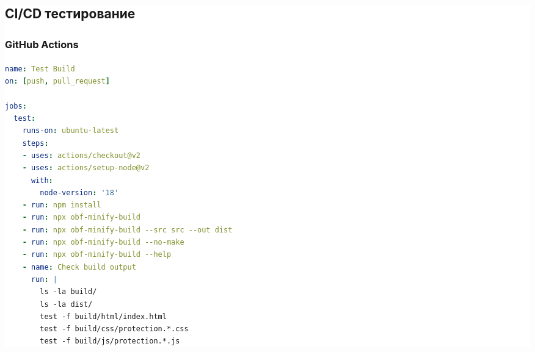 ## CI/CD тестирование

### GitHub Actions

```yaml
name: Test Build
on: [push, pull_request]

jobs:
  test:
    runs-on: ubuntu-latest
    steps:
    - uses: actions/checkout@v2
    - uses: actions/setup-node@v2
      with:
        node-version: '18'
    - run: npm install
    - run: npx obf-minify-build
    - run: npx obf-minify-build --src src --out dist
    - run: npx obf-minify-build --no-make
    - run: npx obf-minify-build --help
    - name: Check build output
      run: |
        ls -la build/
        ls -la dist/
        test -f build/html/index.html
        test -f build/css/protection.*.css
        test -f build/js/protection.*.js
```

